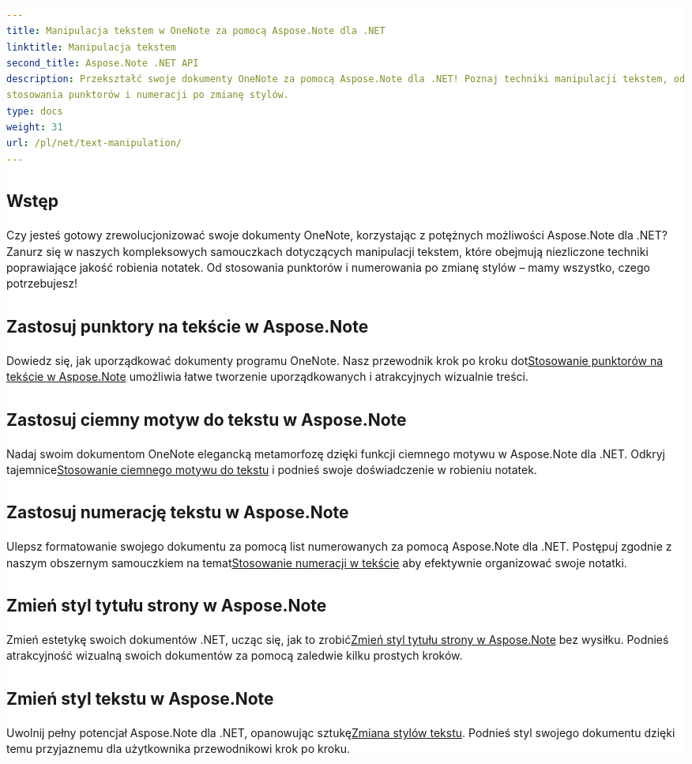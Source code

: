 ```yaml
---
title: Manipulacja tekstem w OneNote za pomocą Aspose.Note dla .NET
linktitle: Manipulacja tekstem
second_title: Aspose.Note .NET API
description: Przekształć swoje dokumenty OneNote za pomocą Aspose.Note dla .NET! Poznaj techniki manipulacji tekstem, od stosowania punktorów i numeracji po zmianę stylów.
type: docs
weight: 31
url: /pl/net/text-manipulation/
---
```


## Wstęp

Czy jesteś gotowy zrewolucjonizować swoje dokumenty OneNote, korzystając z potężnych możliwości Aspose.Note dla .NET? Zanurz się w naszych kompleksowych samouczkach dotyczących manipulacji tekstem, które obejmują niezliczone techniki poprawiające jakość robienia notatek. Od stosowania punktorów i numerowania po zmianę stylów – mamy wszystko, czego potrzebujesz!

## Zastosuj punktory na tekście w Aspose.Note

 Dowiedz się, jak uporządkować dokumenty programu OneNote. Nasz przewodnik krok po kroku dot[Stosowanie punktorów na tekście w Aspose.Note](./apply-bullets-on-text/) umożliwia łatwe tworzenie uporządkowanych i atrakcyjnych wizualnie treści.

## Zastosuj ciemny motyw do tekstu w Aspose.Note

 Nadaj swoim dokumentom OneNote elegancką metamorfozę dzięki funkcji ciemnego motywu w Aspose.Note dla .NET. Odkryj tajemnice[Stosowanie ciemnego motywu do tekstu](./apply-dark-theme-text/) i podnieś swoje doświadczenie w robieniu notatek.

## Zastosuj numerację tekstu w Aspose.Note

 Ulepsz formatowanie swojego dokumentu za pomocą list numerowanych za pomocą Aspose.Note dla .NET. Postępuj zgodnie z naszym obszernym samouczkiem na temat[Stosowanie numeracji w tekście](./apply-numbering-on-text/) aby efektywnie organizować swoje notatki.

## Zmień styl tytułu strony w Aspose.Note

 Zmień estetykę swoich dokumentów .NET, ucząc się, jak to zrobić[Zmień styl tytułu strony w Aspose.Note](./change-page-title-style/) bez wysiłku. Podnieś atrakcyjność wizualną swoich dokumentów za pomocą zaledwie kilku prostych kroków.

## Zmień styl tekstu w Aspose.Note

 Uwolnij pełny potencjał Aspose.Note dla .NET, opanowując sztukę[Zmiana stylów tekstu](./change-text-style/). Podnieś styl swojego dokumentu dzięki temu przyjaznemu dla użytkownika przewodnikowi krok po kroku.

